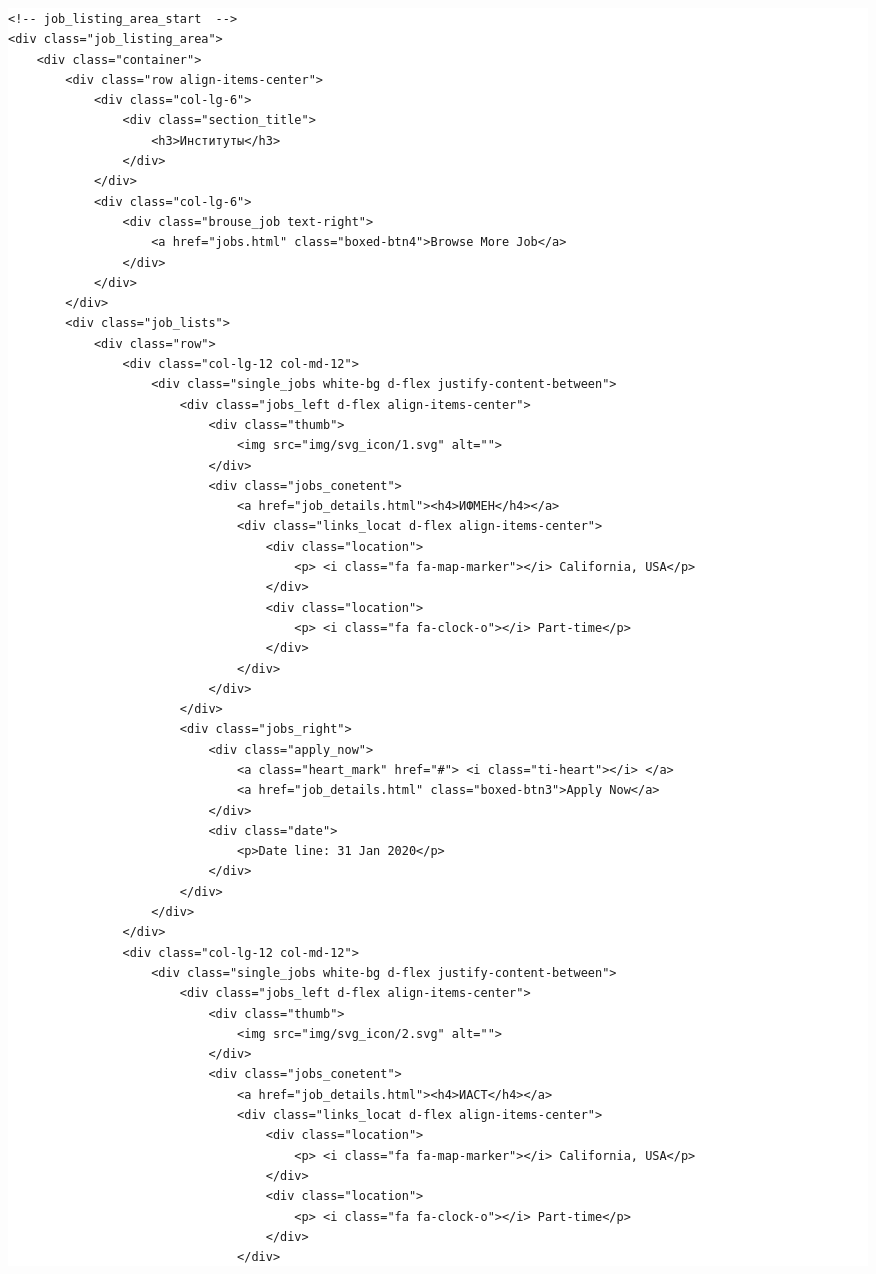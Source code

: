    <!-- job_listing_area_start  -->
    <div class="job_listing_area">
        <div class="container">
            <div class="row align-items-center">
                <div class="col-lg-6">
                    <div class="section_title">
                        <h3>Институты</h3>
                    </div>
                </div>
                <div class="col-lg-6">
                    <div class="brouse_job text-right">
                        <a href="jobs.html" class="boxed-btn4">Browse More Job</a>
                    </div>
                </div>
            </div>
            <div class="job_lists">
                <div class="row">
                    <div class="col-lg-12 col-md-12">
                        <div class="single_jobs white-bg d-flex justify-content-between">
                            <div class="jobs_left d-flex align-items-center">
                                <div class="thumb">
                                    <img src="img/svg_icon/1.svg" alt="">
                                </div>
                                <div class="jobs_conetent">
                                    <a href="job_details.html"><h4>ИФМЕН</h4></a>
                                    <div class="links_locat d-flex align-items-center">
                                        <div class="location">
                                            <p> <i class="fa fa-map-marker"></i> California, USA</p>
                                        </div>
                                        <div class="location">
                                            <p> <i class="fa fa-clock-o"></i> Part-time</p>
                                        </div>
                                    </div>
                                </div>
                            </div>
                            <div class="jobs_right">
                                <div class="apply_now">
                                    <a class="heart_mark" href="#"> <i class="ti-heart"></i> </a>
                                    <a href="job_details.html" class="boxed-btn3">Apply Now</a>
                                </div>
                                <div class="date">
                                    <p>Date line: 31 Jan 2020</p>
                                </div>
                            </div>
                        </div>
                    </div>
                    <div class="col-lg-12 col-md-12">
                        <div class="single_jobs white-bg d-flex justify-content-between">
                            <div class="jobs_left d-flex align-items-center">
                                <div class="thumb">
                                    <img src="img/svg_icon/2.svg" alt="">
                                </div>
                                <div class="jobs_conetent">
                                    <a href="job_details.html"><h4>ИАСТ</h4></a>
                                    <div class="links_locat d-flex align-items-center">
                                        <div class="location">
                                            <p> <i class="fa fa-map-marker"></i> California, USA</p>
                                        </div>
                                        <div class="location">
                                            <p> <i class="fa fa-clock-o"></i> Part-time</p>
                                        </div>
                                    </div>